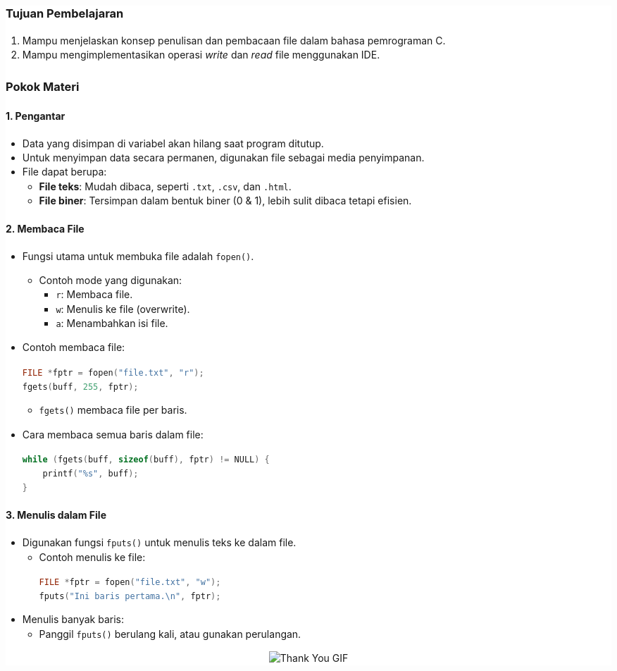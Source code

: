 ### **Tujuan Pembelajaran**
1. Mampu menjelaskan konsep penulisan dan pembacaan file dalam bahasa pemrograman C.
2. Mampu mengimplementasikan operasi *write* dan *read* file menggunakan IDE.

### **Pokok Materi**

#### **1. Pengantar**
- Data yang disimpan di variabel akan hilang saat program ditutup.
- Untuk menyimpan data secara permanen, digunakan file sebagai media penyimpanan.
- File dapat berupa:
  - **File teks**: Mudah dibaca, seperti `.txt`, `.csv`, dan `.html`.
  - **File biner**: Tersimpan dalam bentuk biner (0 & 1), lebih sulit dibaca tetapi efisien.

#### **2. Membaca File**
- Fungsi utama untuk membuka file adalah `fopen()`.
  - Contoh mode yang digunakan:
    - `r`: Membaca file.
    - `w`: Menulis ke file (overwrite).
    - `a`: Menambahkan isi file.
- Contoh membaca file:
  ```c
  FILE *fptr = fopen("file.txt", "r");
  fgets(buff, 255, fptr);
  ```
  - `fgets()` membaca file per baris.

- Cara membaca semua baris dalam file:
  ```c
  while (fgets(buff, sizeof(buff), fptr) != NULL) {
      printf("%s", buff);
  }
  ```

#### **3. Menulis dalam File**
- Digunakan fungsi `fputs()` untuk menulis teks ke dalam file.
  - Contoh menulis ke file:
    ```c
    FILE *fptr = fopen("file.txt", "w");
    fputs("Ini baris pertama.\n", fptr);
    ```
- Menulis banyak baris:
  - Panggil `fputs()` berulang kali, atau gunakan perulangan.

<p align="center">
  <img src="https://i.pinimg.com/originals/d3/59/b0/d359b08ddddfa513175ade1e0ea924a4.gif" alt="Thank You GIF">
</p>


